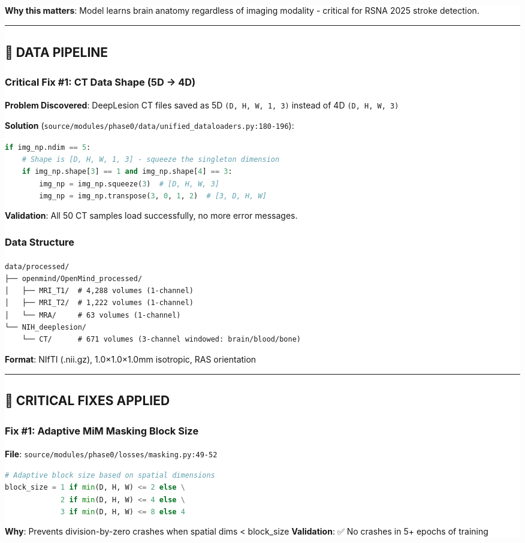 **Why this matters**: Model learns brain anatomy regardless of imaging modality - critical for RSNA 2025 stroke detection.

---

## 💾 DATA PIPELINE

### Critical Fix #1: CT Data Shape (5D → 4D)

**Problem Discovered**: DeepLesion CT files saved as 5D `(D, H, W, 1, 3)` instead of 4D `(D, H, W, 3)`

**Solution** (`source/modules/phase0/data/unified_dataloaders.py:180-196`):
```python
if img_np.ndim == 5:
    # Shape is [D, H, W, 1, 3] - squeeze the singleton dimension
    if img_np.shape[3] == 1 and img_np.shape[4] == 3:
        img_np = img_np.squeeze(3)  # [D, H, W, 3]
        img_np = img_np.transpose(3, 0, 1, 2)  # [3, D, H, W]
```

**Validation**: All 50 CT samples load successfully, no more error messages.

### Data Structure

```
data/processed/
├── openmind/OpenMind_processed/
│   ├── MRI_T1/  # 4,288 volumes (1-channel)
│   ├── MRI_T2/  # 1,222 volumes (1-channel)
│   └── MRA/     # 63 volumes (1-channel)
└── NIH_deeplesion/
    └── CT/      # 671 volumes (3-channel windowed: brain/blood/bone)
```

**Format**: NIfTI (.nii.gz), 1.0×1.0×1.0mm isotropic, RAS orientation

---

## 🔧 CRITICAL FIXES APPLIED

### Fix #1: Adaptive MiM Masking Block Size

**File**: `source/modules/phase0/losses/masking.py:49-52`

```python
# Adaptive block size based on spatial dimensions
block_size = 1 if min(D, H, W) <= 2 else \
             2 if min(D, H, W) <= 4 else \
             3 if min(D, H, W) <= 8 else 4
```

**Why**: Prevents division-by-zero crashes when spatial dims < block_size
**Validation**: ✅ No crashes in 5+ epochs of training
